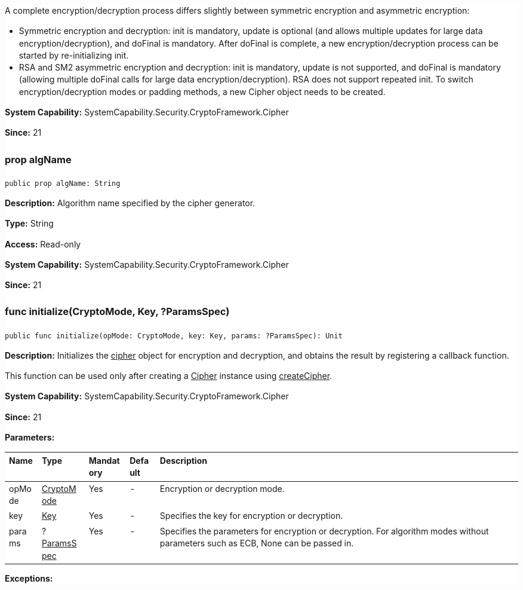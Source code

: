 A complete encryption/decryption process differs slightly between symmetric encryption and asymmetric encryption:

- Symmetric encryption and decryption: init is mandatory, update is optional (and allows multiple updates for large data encryption/decryption), and doFinal is mandatory. After doFinal is complete, a new encryption/decryption process can be started by re-initializing init.
- RSA and SM2 asymmetric encryption and decryption: init is mandatory, update is not supported, and doFinal is mandatory (allowing multiple doFinal calls for large data encryption/decryption). RSA does not support repeated init. To switch encryption/decryption modes or padding methods, a new Cipher object needs to be created.

**System Capability:** SystemCapability.Security.CryptoFramework.Cipher

**Since:** 21

### prop algName

```cangjie
public prop algName: String
```

**Description:** Algorithm name specified by the cipher generator.

**Type:** String

**Access:** Read-only

**System Capability:** SystemCapability.Security.CryptoFramework.Cipher

**Since:** 21

### func initialize(CryptoMode, Key, ?ParamsSpec)

```cangjie
public func initialize(opMode: CryptoMode, key: Key, params: ?ParamsSpec): Unit
```

**Description:** Initializes the [cipher](#class-cipher) object for encryption and decryption, and obtains the result by registering a callback function.

This function can be used only after creating a [Cipher](#class-cipher) instance using [createCipher](#func-createcipherstring).

**System Capability:** SystemCapability.Security.CryptoFramework.Cipher

**Since:** 21

**Parameters:**

| Name    | Type                 | Mandatory | Default | Description                                                                 |
| :------ | :------------------- | :-------- | :------ | :-------------------------------------------------------------------------- |
| opMode  | [CryptoMode](#enum-cryptomode) | Yes       | -       | Encryption or decryption mode.                                              |
| key     | [Key](#interface-key)          | Yes       | -       | Specifies the key for encryption or decryption.                             |
| params  | ?[ParamsSpec](#class-paramsspec) | Yes       | -       | Specifies the parameters for encryption or decryption. For algorithm modes without parameters such as ECB, None can be passed in. |

**Exceptions:**
